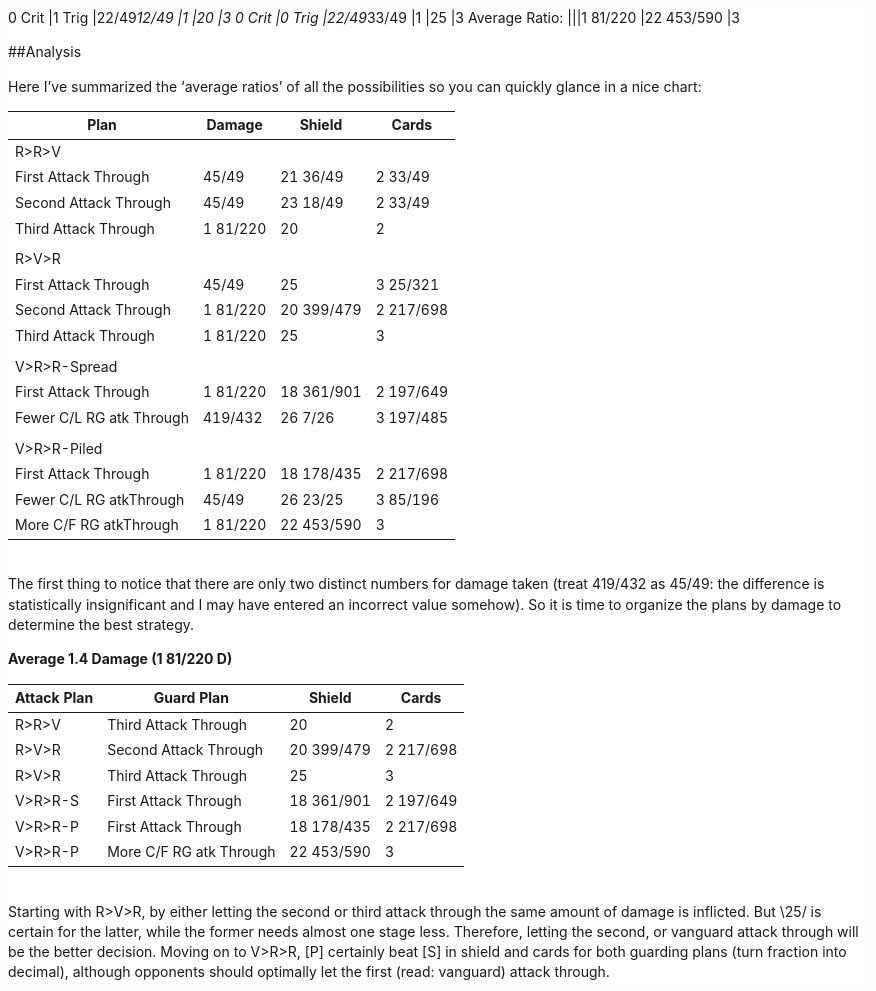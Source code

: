 0 Crit |1 Trig |22/49*12/49 |1 |20 |3
0 Crit |0 Trig |22/49*33/49 |1 |25 |3
Average Ratio: |||1 81/220 |22 453/590 |3

##Analysis

Here I’ve summarized the ‘average ratios’ of all the possibilities so you can quickly glance in a nice chart:

Plan |Damage |Shield |Cards
---|---|---|---
R>R>V |||
First Attack Through |45/49 |21 36/49 |2 33/49
Second Attack Through |45/49 |23 18/49 |2 33/49
Third Attack Through |1 81/220 |20 |2
|||
R>V>R |||
First Attack Through |45/49 |25 |3 25/321
Second Attack Through |1 81/220 |20 399/479 |2 217/698
Third Attack Through |1 81/220 |25 |3
|||
V>R>R-Spread |||
First Attack Through |1 81/220 |18 361/901 |2 197/649
Fewer C/L RG atk Through |419/432 |26 7/26 |3 197/485
|||
V>R>R-Piled |||
First Attack Through |1 81/220 |18 178/435 |2 217/698
Fewer C/L RG atkThrough |45/49 |26 23/25 |3 85/196
More C/F RG atkThrough |1 81/220 |22 453/590 |3

<br />
The first thing to notice that there are only two distinct numbers for damage taken (treat 419/432 as 45/49: the difference is statistically insignificant and I may have entered an incorrect value somehow). So it is time to organize the plans by damage to determine the best strategy.

**Average 1.4 Damage (1 81/220 D)**

Attack Plan |Guard Plan |Shield |Cards
---|---|---|---
R>R>V |Third Attack Through |20 |2
R>V>R |Second Attack Through |20 399/479 |2 217/698
R>V>R |Third Attack Through |25 |3
V>R>R-S |First Attack Through |18 361/901 |2 197/649
V>R>R-P |First Attack Through |18 178/435 |2 217/698
V>R>R-P |More C/F RG atk Through |22 453/590 |3

<br />
Starting with R>V>R, by either letting the second or third attack through the same amount of damage is inflicted. But \25/ is certain for the latter, while the former needs almost one stage less. Therefore, letting the second, or vanguard attack through will be the better decision. Moving on to V>R>R, [P] certainly beat [S] in shield and cards for both guarding plans (turn fraction into decimal), although opponents should optimally let the first (read: vanguard) attack through.
